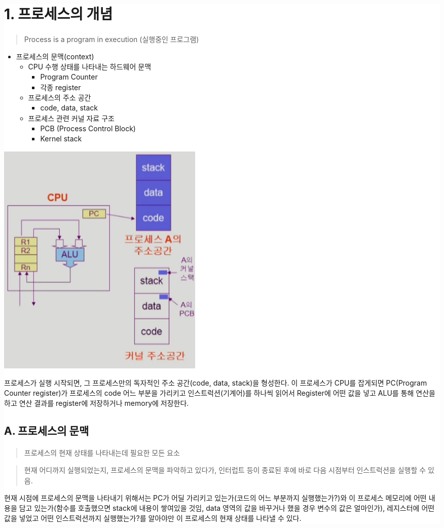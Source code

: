 # 1. 프로세스의 개념

> Process is a program in execution (실행중인 프로그램)

- 프로세스의 문맥(context)
	- CPU 수행 상태를 나타내는 하드웨어 문맥
		- Program Counter
		- 각종 register
	- 프로세스의 주소 공간
		- code, data, stack
	- 프로세스 관련 커널 자료 구조
		- PCB (Process Control Block)
		- Kernel stack

![](/bin/OS_image/os_3_1.png)

프로세스가 실행 시작되면, 그 프로세스만의 독자적인 주소 공간(code, data, stack)을 형성한다. 이 프로세스가 CPU를 잡게되면 PC(Program Counter register)가 프로세스의 code 어느 부분을 가리키고 인스트럭션(기계어)를 하나씩 읽어서 Register에 어떤 값을 넣고 ALU를 통해 연산을 하고 연산 결과를 register에 저장하거나 memory에 저장한다.

## A. 프로세스의 문맥

> 프로세스의 현재 상태를 나타내는데 필요한 모든 요소

> 현재 어디까지 실행되었는지, 프로세스의 문맥을 파악하고 있다가, 인터럽트 등이 종료된 후에 바로 다음 시점부터 인스트럭션을 실행할 수 있음.

현재 시점에 프로세스의 문맥을 나타내기 위해서는 PC가 어딜 가리키고 있는가(코드의 어느 부분까지 실행했는가?)와 이 프로세스 메모리에 어떤 내용을 담고 있는가(함수를 호출했으면 stack에 내용이 쌓여있을 것임, data 영역의 값을 바꾸거나 했을 경우 변수의 값은 얼마인가), 레지스터에 어떤 값을 넣었고 어떤 인스트럭션까지 실행했는가?를 알아야만 이 프로세스의 현재 상태를 나타낼 수 있다.
